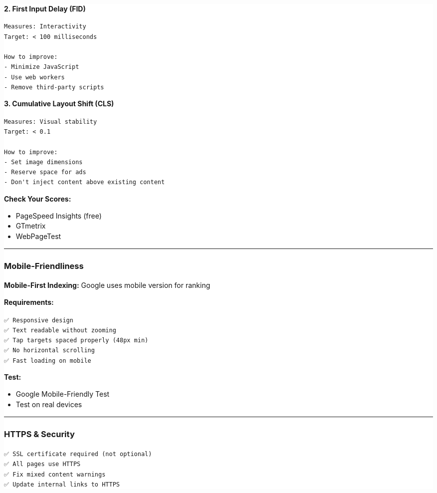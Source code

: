 **2. First Input Delay (FID)**
```
Measures: Interactivity
Target: < 100 milliseconds

How to improve:
- Minimize JavaScript
- Use web workers
- Remove third-party scripts
```

**3. Cumulative Layout Shift (CLS)**
```
Measures: Visual stability
Target: < 0.1

How to improve:
- Set image dimensions
- Reserve space for ads
- Don't inject content above existing content
```

**Check Your Scores:**
- PageSpeed Insights (free)
- GTmetrix
- WebPageTest

---

### Mobile-Friendliness

**Mobile-First Indexing:**
Google uses mobile version for ranking

**Requirements:**
```
✅ Responsive design
✅ Text readable without zooming
✅ Tap targets spaced properly (48px min)
✅ No horizontal scrolling
✅ Fast loading on mobile
```

**Test:**
- Google Mobile-Friendly Test
- Test on real devices

---

### HTTPS & Security

```
✅ SSL certificate required (not optional)
✅ All pages use HTTPS
✅ Fix mixed content warnings
✅ Update internal links to HTTPS
```
